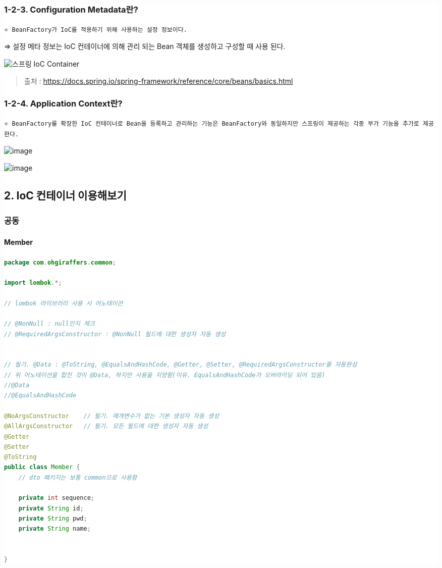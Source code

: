 ### 1-2-3. Configuration Metadata란?

~~~
⭐️ BeanFactory가 IoC를 적용하기 위해 사용하는 설정 정보이다.
~~~

⇒ 설정 메타 정보는 IoC 컨테이너에 의해 관리 되는 Bean 객체를 생성하고 구성할 때 사용 된다.

![스프링 IoC Container](https://docs.spring.io/spring-framework/reference/_images/container-magic.png)

> 출처 : https://docs.spring.io/spring-framework/reference/core/beans/basics.html

### 1-2-4. Application Context란?

~~~
⭐️ BeanFactory를 확장한 IoC 컨테이너로 Bean을 등록하고 관리하는 기능은 BeanFactory와 동일하지만 스프링이 제공하는 각종 부가 기능을 추가로 제공한다.
~~~

![image](https://github.com/Subak-Uncle/Subak-Uncle/assets/115992753/019adba9-8c67-4d7e-af4a-8f0061b955b7)

<img width="1013" alt="image" src="https://github.com/Subak-Uncle/Subak-Uncle/assets/115992753/2dafc5bd-de7b-480f-aaaf-5ab30e2437c9">





## 2. IoC 컨테이너 이용해보기

### 공동

#### Member

~~~java
package com.ohgiraffers.common;

import lombok.*;

// lombok 라이브러리 사용 시 어노테이션

// @NonNull : null인지 체크
// @RequiredArgsConstructor : @NonNull 필드에 대한 생성자 자동 생성


// 필기. @Data : @ToString, @EqualsAndHashCode, @Getter, @Setter, @RequiredArgsConstructor를 자동완성
// 위 어노테이션을 합친 것이 @Data, 하지만 사용을 지양함(이유. EqualsAndHashCode가 오버라이딩 되어 있음)
//@Data
//@EqualsAndHashCode

@NoArgsConstructor    // 필기. 매개변수가 없는 기본 생성자 자동 생성
@AllArgsConstructor   // 필기. 모든 필드에 대한 생성자 자동 생성
@Getter
@Setter
@ToString
public class Member {
    // dto 패키지는 보통 common으로 사용함

    private int sequence;
    private String id;
    private String pwd;
    private String name;


}
~~~
